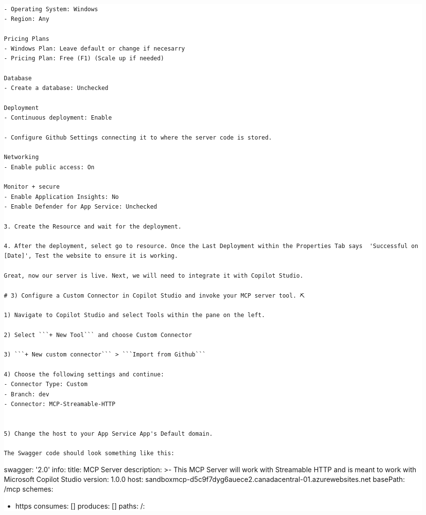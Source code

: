 ```
- Operating System: Windows
- Region: Any

Pricing Plans
- Windows Plan: Leave default or change if necesarry
- Pricing Plan: Free (F1) (Scale up if needed)

Database
- Create a database: Unchecked

Deployment
- Continuous deployment: Enable

- Configure Github Settings connecting it to where the server code is stored.

Networking
- Enable public access: On

Monitor + secure
- Enable Application Insights: No
- Enable Defender for App Service: Unchecked

3. Create the Resource and wait for the deployment.

4. After the deployment, select go to resource. Once the Last Deployment within the Properties Tab says  'Successful on [Date]', Test the website to ensure it is working.

Great, now our server is live. Next, we will need to integrate it with Copilot Studio.

# 3) Configure a Custom Connector in Copilot Studio and invoke your MCP server tool. ⛏️

1) Navigate to Copilot Studio and select Tools within the pane on the left.

2) Select ```+ New Tool``` and choose Custom Connector

3) ```+ New custom connector``` > ```Import from Github```

4) Choose the following settings and continue:
- Connector Type: Custom
- Branch: dev
- Connector: MCP-Streamable-HTTP


5) Change the host to your App Service App's Default domain.

The Swagger code should look something like this:

```
swagger: '2.0'
info:
  title: MCP Server
  description: >-
    This MCP Server will work with Streamable HTTP and is meant to work with
    Microsoft Copilot Studio
  version: 1.0.0
host: sandboxmcp-d5c9f7dyg6auece2.canadacentral-01.azurewebsites.net
basePath: /mcp
schemes:
  - https
consumes: []
produces: []
paths:
  /: